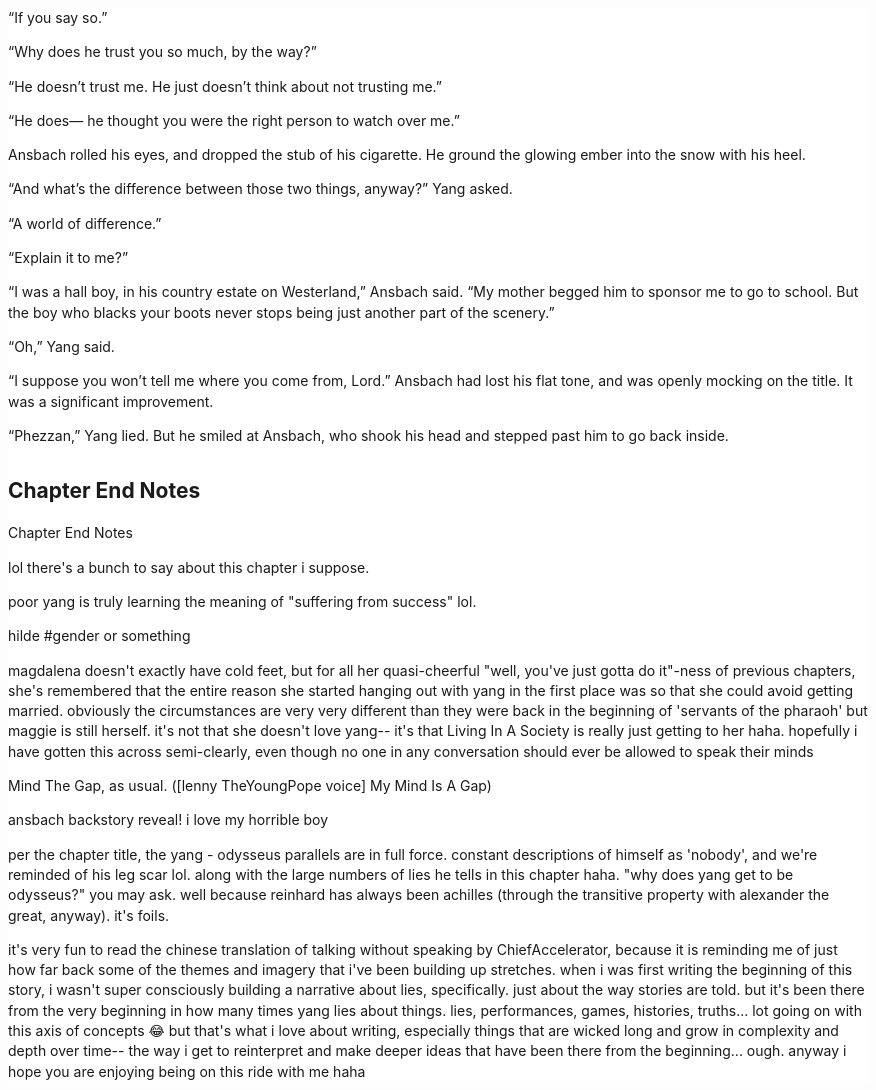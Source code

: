 “If you say so\.”

“Why does he trust you so much, by the way?”

“He doesn’t trust me\. He just doesn’t think about not trusting me\.”

“He does— he thought you were the right person to watch over me\.”

Ansbach rolled his eyes, and dropped the stub of his cigarette\. He ground the glowing ember into the snow with his heel\.

“And what’s the difference between those two things, anyway?” Yang asked\.

“A world of difference\.”

“Explain it to me?”

“I was a hall boy, in his country estate on Westerland,” Ansbach said\. “My mother begged him to sponsor me to go to school\. But the boy who blacks your boots never stops being just another part of the scenery\.”

“Oh,” Yang said\.

“I suppose you won’t tell me where you come from, Lord\.” Ansbach had lost his flat tone, and was openly mocking on the title\. It was a significant improvement\.

“Phezzan,” Yang lied\. But he smiled at Ansbach, who shook his head and stepped past him to go back inside\.

## Chapter End Notes

Chapter End Notes

lol there's a bunch to say about this chapter i suppose\.

poor yang is truly learning the meaning of "suffering from success" lol\.

hilde \#gender or something

magdalena doesn't exactly have cold feet, but for all her quasi\-cheerful "well, you've just gotta do it"\-ness of previous chapters, she's remembered that the entire reason she started hanging out with yang in the first place was so that she could avoid getting married\. obviously the circumstances are very very different than they were back in the beginning of 'servants of the pharaoh' but maggie is still herself\. it's not that she doesn't love yang\-\- it's that Living In A Society is really just getting to her haha\. hopefully i have gotten this across semi\-clearly, even though no one in any conversation should ever be allowed to speak their minds

Mind The Gap, as usual\. \([lenny TheYoungPope voice] My Mind Is A Gap\)

ansbach backstory reveal\! i love my horrible boy

per the chapter title, the yang \- odysseus parallels are in full force\. constant descriptions of himself as 'nobody', and we're reminded of his leg scar lol\. along with the large numbers of lies he tells in this chapter haha\. "why does yang get to be odysseus?" you may ask\. well because reinhard has always been achilles \(through the transitive property with alexander the great, anyway\)\. it's foils\.

it's very fun to read the chinese translation of talking without speaking by ChiefAccelerator, because it is reminding me of just how far back some of the themes and imagery that i've been building up stretches\. when i was first writing the beginning of this story, i wasn't super consciously building a narrative about lies, specifically\. just about the way stories are told\. but it's been there from the very beginning in how many times yang lies about things\. lies, performances, games, histories, truths\.\.\. lot going on with this axis of concepts 😂 but that's what i love about writing, especially things that are wicked long and grow in complexity and depth over time\-\- the way i get to reinterpret and make deeper ideas that have been there from the beginning\.\.\. ough\. anyway i hope you are enjoying being on this ride with me haha
